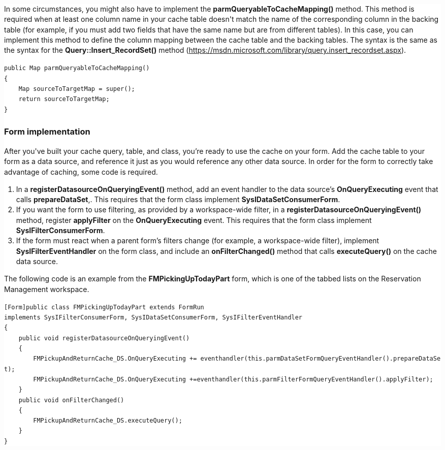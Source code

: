 In some circumstances, you might also have to implement the **parmQueryableToCacheMapping()** method. This method is required when at least one column name in your cache table doesn't match the name of the corresponding column in the backing table (for example, if you must add two fields that have the same name but are from different tables). In this case, you can implement this method to define the column mapping between the cache table and the backing tables. The syntax is the same as the syntax for the **Query::Insert\_RecordSet()** method (<https://msdn.microsoft.com/library/query.insert_recordset.aspx>).

```xpp
public Map parmQueryableToCacheMapping()
{
    Map sourceToTargetMap = super();
    return sourceToTargetMap;
}
```

### Form implementation

After you've built your cache query, table, and class, you’re ready to use the cache on your form. Add the cache table to your form as a data source, and reference it just as you would reference any other data source. In order for the form to correctly take advantage of caching, some code is required.

1.  In a **registerDatasourceOnQueryingEvent()** method, add an event handler to the data source’s **OnQueryExecuting** event that calls **prepareDataSet**,. This requires that the form class implement **SysIDataSetConsumerForm**.
2.  If you want the form to use filtering, as provided by a workspace-wide filter, in a **registerDatasourceOnQueryingEvent()** method, register **applyFilter** on the **OnQueryExecuting** event. This requires that the form class implement **SysIFilterConsumerForm**.
3.  If the form must react when a parent form’s filters change (for example, a workspace-wide filter), implement **SysIFilterEventHandler** on the form class, and include an **onFilterChanged()** method that calls **executeQuery()** on the cache data source.

The following code is an example from the **FMPickingUpTodayPart** form, which is one of the tabbed lists on the Reservation Management workspace.

```xpp
[Form]public class FMPickingUpTodayPart extends FormRun
implements SysIFilterConsumerForm, SysIDataSetConsumerForm, SysIFilterEventHandler
{
    public void registerDatasourceOnQueryingEvent()
    {    
        FMPickupAndReturnCache_DS.OnQueryExecuting += eventhandler(this.parmDataSetFormQueryEventHandler().prepareDataSet);    
        FMPickupAndReturnCache_DS.OnQueryExecuting +=eventhandler(this.parmFilterFormQueryEventHandler().applyFilter);    
    }
    public void onFilterChanged()
    {    
        FMPickupAndReturnCache_DS.executeQuery();    
    }    
}
```
